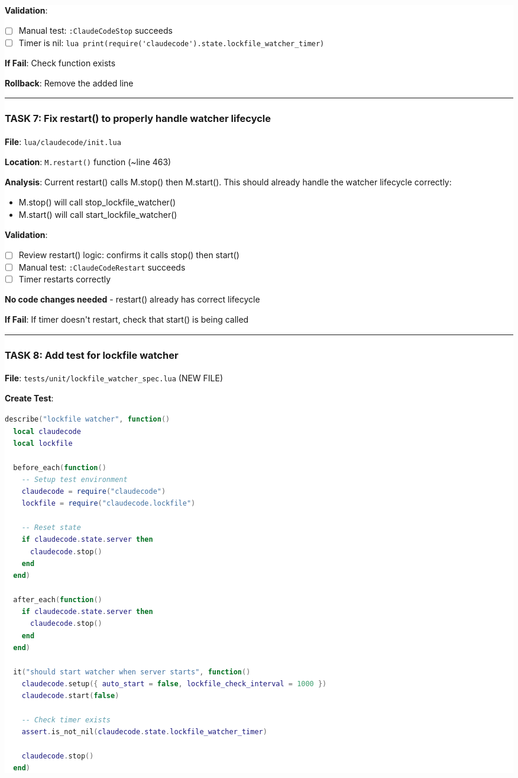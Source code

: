 **Validation**:
- [ ] Manual test: `:ClaudeCodeStop` succeeds
- [ ] Timer is nil: `lua print(require('claudecode').state.lockfile_watcher_timer)`

**If Fail**: Check function exists

**Rollback**: Remove the added line

---

### TASK 7: Fix restart() to properly handle watcher lifecycle
**File**: `lua/claudecode/init.lua`

**Location**: `M.restart()` function (~line 463)

**Analysis**: Current restart() calls M.stop() then M.start(). This should already handle the watcher lifecycle correctly:
- M.stop() will call stop_lockfile_watcher()
- M.start() will call start_lockfile_watcher()

**Validation**:
- [ ] Review restart() logic: confirms it calls stop() then start()
- [ ] Manual test: `:ClaudeCodeRestart` succeeds
- [ ] Timer restarts correctly

**No code changes needed** - restart() already has correct lifecycle

**If Fail**: If timer doesn't restart, check that start() is being called

---

### TASK 8: Add test for lockfile watcher
**File**: `tests/unit/lockfile_watcher_spec.lua` (NEW FILE)

**Create Test**:
```lua
describe("lockfile watcher", function()
  local claudecode
  local lockfile

  before_each(function()
    -- Setup test environment
    claudecode = require("claudecode")
    lockfile = require("claudecode.lockfile")

    -- Reset state
    if claudecode.state.server then
      claudecode.stop()
    end
  end)

  after_each(function()
    if claudecode.state.server then
      claudecode.stop()
    end
  end)

  it("should start watcher when server starts", function()
    claudecode.setup({ auto_start = false, lockfile_check_interval = 1000 })
    claudecode.start(false)

    -- Check timer exists
    assert.is_not_nil(claudecode.state.lockfile_watcher_timer)

    claudecode.stop()
  end)
```